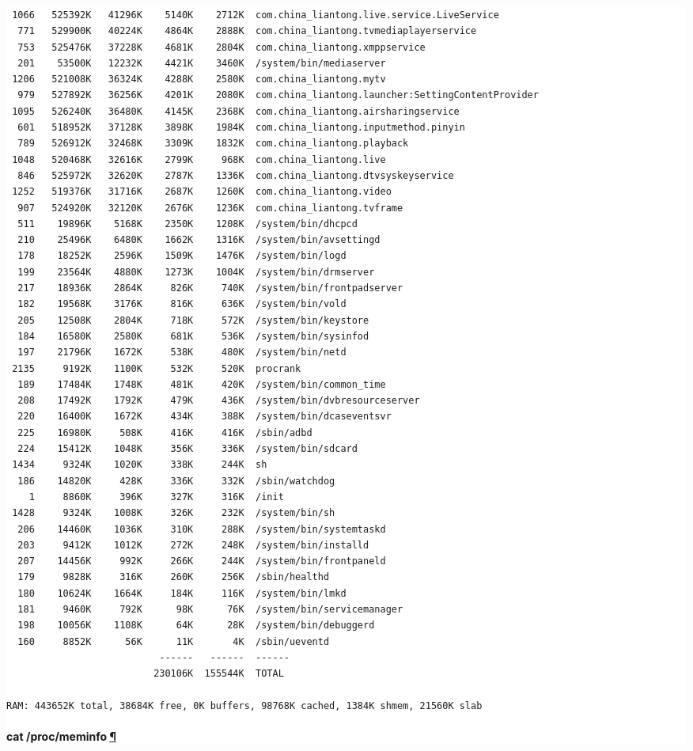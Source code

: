 ```
 1066   525392K   41296K    5140K    2712K  com.china_liantong.live.service.LiveService
  771   529900K   40224K    4864K    2888K  com.china_liantong.tvmediaplayerservice
  753   525476K   37228K    4681K    2804K  com.china_liantong.xmppservice
  201    53500K   12232K    4421K    3460K  /system/bin/mediaserver
 1206   521008K   36324K    4288K    2580K  com.china_liantong.mytv
  979   527892K   36256K    4201K    2080K  com.china_liantong.launcher:SettingContentProvider
 1095   526240K   36480K    4145K    2368K  com.china_liantong.airsharingservice
  601   518952K   37128K    3898K    1984K  com.china_liantong.inputmethod.pinyin
  789   526912K   32468K    3309K    1832K  com.china_liantong.playback
 1048   520468K   32616K    2799K     968K  com.china_liantong.live
  846   525972K   32620K    2787K    1336K  com.china_liantong.dtvsyskeyservice
 1252   519376K   31716K    2687K    1260K  com.china_liantong.video
  907   524920K   32120K    2676K    1236K  com.china_liantong.tvframe
  511    19896K    5168K    2350K    1208K  /system/bin/dhcpcd
  210    25496K    6480K    1662K    1316K  /system/bin/avsettingd
  178    18252K    2596K    1509K    1476K  /system/bin/logd
  199    23564K    4880K    1273K    1004K  /system/bin/drmserver
  217    18936K    2864K     826K     740K  /system/bin/frontpadserver
  182    19568K    3176K     816K     636K  /system/bin/vold
  205    12508K    2804K     718K     572K  /system/bin/keystore
  184    16580K    2580K     681K     536K  /system/bin/sysinfod
  197    21796K    1672K     538K     480K  /system/bin/netd
 2135     9192K    1100K     532K     520K  procrank
  189    17484K    1748K     481K     420K  /system/bin/common_time
  208    17492K    1792K     479K     436K  /system/bin/dvbresourceserver
  220    16400K    1672K     434K     388K  /system/bin/dcaseventsvr
  225    16980K     508K     416K     416K  /sbin/adbd
  224    15412K    1048K     356K     336K  /system/bin/sdcard
 1434     9324K    1020K     338K     244K  sh
  186    14820K     428K     336K     332K  /sbin/watchdog
    1     8860K     396K     327K     316K  /init
 1428     9324K    1008K     326K     232K  /system/bin/sh
  206    14460K    1036K     310K     288K  /system/bin/systemtaskd
  203     9412K    1012K     272K     248K  /system/bin/installd
  207    14456K     992K     266K     244K  /system/bin/frontpaneld
  179     9828K     316K     260K     256K  /sbin/healthd
  180    10624K    1664K     184K     116K  /system/bin/lmkd
  181     9460K     792K      98K      76K  /system/bin/servicemanager
  198    10056K    1108K      64K      28K  /system/bin/debuggerd
  160     8852K      56K      11K       4K  /sbin/ueventd
                           ------   ------  ------
                          230106K  155544K  TOTAL

RAM: 443652K total, 38684K free, 0K buffers, 98768K cached, 1384K shmem, 21560K slab
```

#### cat /proc/meminfo [¶](https://pengzhangdev.github.io/Android-memory-debug/?nsukey=51bo38V797T9bIZtnqae1pe8N7U6foNUBkZLeOFk4GZ%2BUoFEDmMOshrTrOwC%2Fy0HByIi8JSyOlkA3Vw3b86en5MvUkr3SZJGF7QJbiI9snbu75dlz%2BWeuAAwChVVVLNxoZwRGXnBKnKewo3tJvUmbwfrvDGckSrjS1g6YlXy0Xlf0BUycYDu31bufbBzxC3Y0TBwpMckSTWzEbvgztgebg%3D%3D#cat-procmeminfo)

